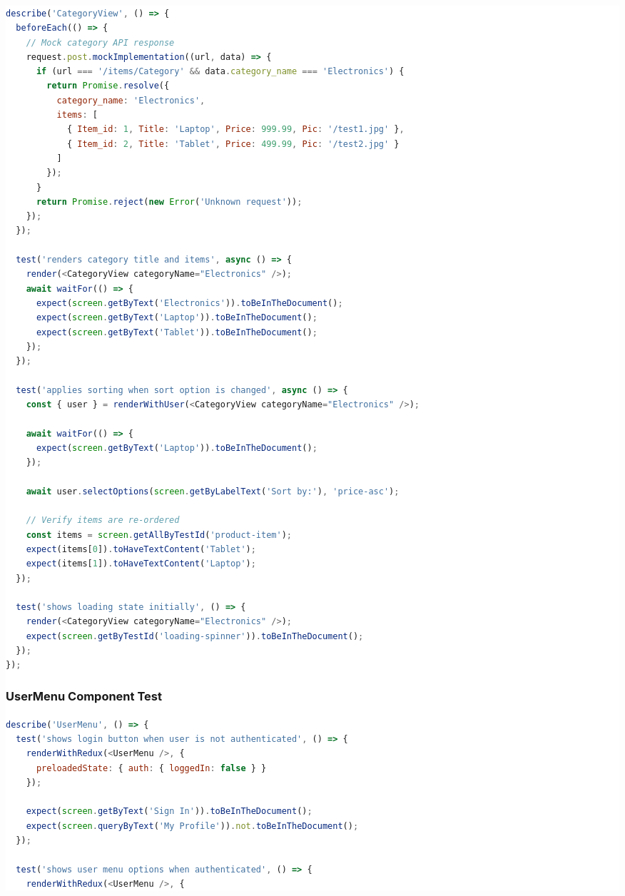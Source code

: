 ```javascript
describe('CategoryView', () => {
  beforeEach(() => {
    // Mock category API response
    request.post.mockImplementation((url, data) => {
      if (url === '/items/Category' && data.category_name === 'Electronics') {
        return Promise.resolve({
          category_name: 'Electronics',
          items: [
            { Item_id: 1, Title: 'Laptop', Price: 999.99, Pic: '/test1.jpg' },
            { Item_id: 2, Title: 'Tablet', Price: 499.99, Pic: '/test2.jpg' }
          ]
        });
      }
      return Promise.reject(new Error('Unknown request'));
    });
  });

  test('renders category title and items', async () => {
    render(<CategoryView categoryName="Electronics" />);
    await waitFor(() => {
      expect(screen.getByText('Electronics')).toBeInTheDocument();
      expect(screen.getByText('Laptop')).toBeInTheDocument();
      expect(screen.getByText('Tablet')).toBeInTheDocument();
    });
  });

  test('applies sorting when sort option is changed', async () => {
    const { user } = renderWithUser(<CategoryView categoryName="Electronics" />);
    
    await waitFor(() => {
      expect(screen.getByText('Laptop')).toBeInTheDocument();
    });
    
    await user.selectOptions(screen.getByLabelText('Sort by:'), 'price-asc');
    
    // Verify items are re-ordered
    const items = screen.getAllByTestId('product-item');
    expect(items[0]).toHaveTextContent('Tablet');
    expect(items[1]).toHaveTextContent('Laptop');
  });

  test('shows loading state initially', () => {
    render(<CategoryView categoryName="Electronics" />);
    expect(screen.getByTestId('loading-spinner')).toBeInTheDocument();
  });
});
```

### UserMenu Component Test

```javascript
describe('UserMenu', () => {
  test('shows login button when user is not authenticated', () => {
    renderWithRedux(<UserMenu />, {
      preloadedState: { auth: { loggedIn: false } }
    });
    
    expect(screen.getByText('Sign In')).toBeInTheDocument();
    expect(screen.queryByText('My Profile')).not.toBeInTheDocument();
  });

  test('shows user menu options when authenticated', () => {
    renderWithRedux(<UserMenu />, {
```